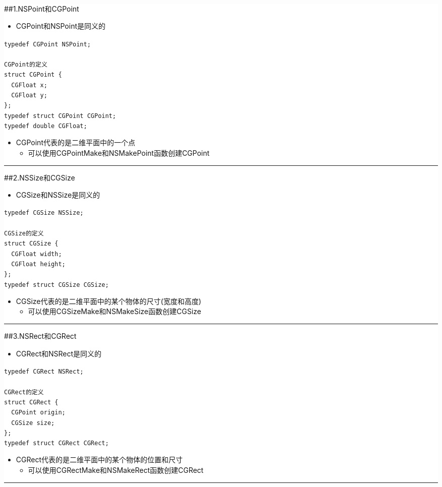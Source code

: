 
##1.NSPoint和CGPoint
- CGPoint和NSPoint是同义的

```objc
typedef CGPoint NSPoint;

CGPoint的定义
struct CGPoint {
  CGFloat x;
  CGFloat y;
};
typedef struct CGPoint CGPoint;
typedef double CGFloat;
```
- CGPoint代表的是二维平面中的一个点
    + 可以使用CGPointMake和NSMakePoint函数创建CGPoint

---


##2.NSSize和CGSize
- CGSize和NSSize是同义的

```
typedef CGSize NSSize;

CGSize的定义
struct CGSize {
  CGFloat width;
  CGFloat height;
};
typedef struct CGSize CGSize;
```

- CGSize代表的是二维平面中的某个物体的尺寸(宽度和高度)
    + 可以使用CGSizeMake和NSMakeSize函数创建CGSize

---


##3.NSRect和CGRect
- CGRect和NSRect是同义的

```objc
typedef CGRect NSRect;

CGRect的定义
struct CGRect {
  CGPoint origin;
  CGSize size;
};
typedef struct CGRect CGRect;
```

- CGRect代表的是二维平面中的某个物体的位置和尺寸
    + 可以使用CGRectMake和NSMakeRect函数创建CGRect

---